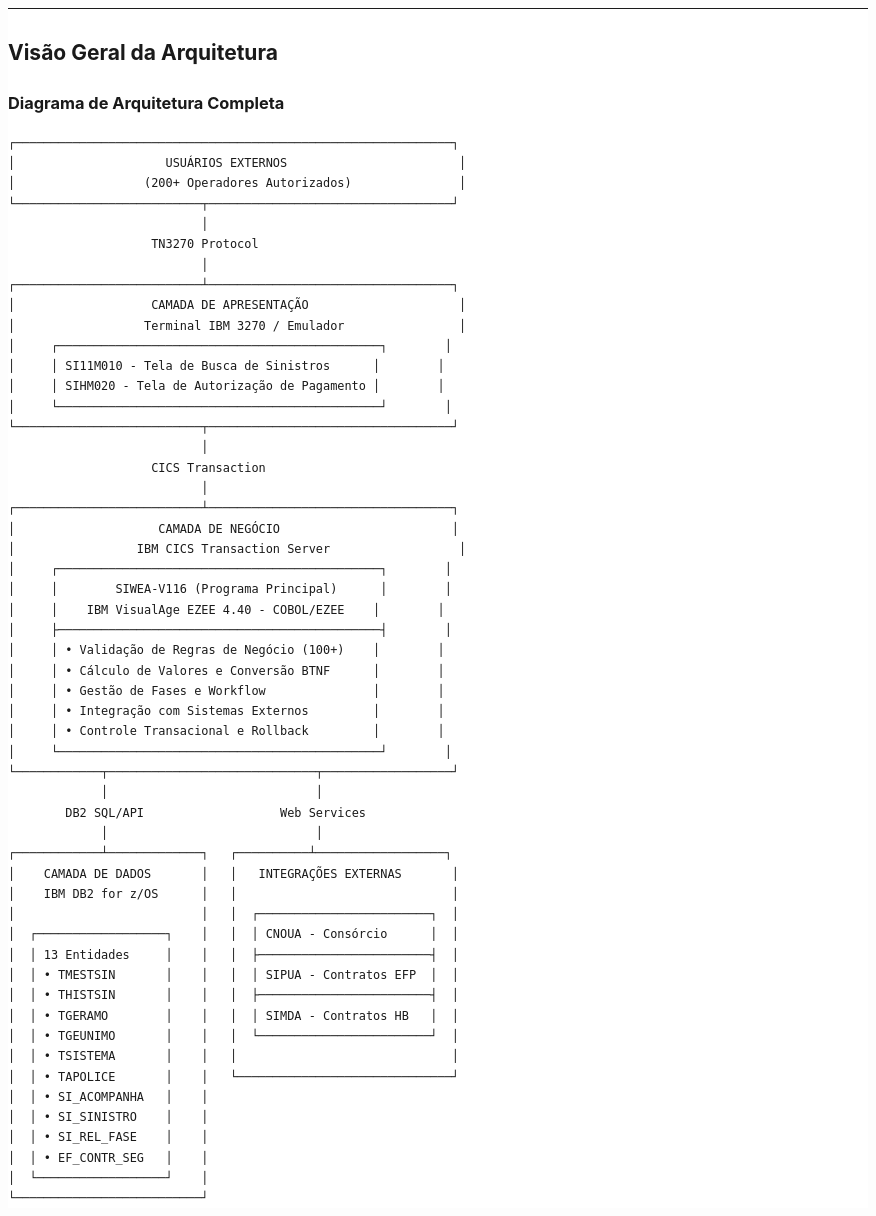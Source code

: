 
---

## Visão Geral da Arquitetura

### Diagrama de Arquitetura Completa

```
┌─────────────────────────────────────────────────────────────┐
│                     USUÁRIOS EXTERNOS                        │
│                  (200+ Operadores Autorizados)               │
└──────────────────────────┬──────────────────────────────────┘
                           │
                    TN3270 Protocol
                           │
┌──────────────────────────┴──────────────────────────────────┐
│                   CAMADA DE APRESENTAÇÃO                     │
│                  Terminal IBM 3270 / Emulador                │
│     ┌─────────────────────────────────────────────┐        │
│     │ SI11M010 - Tela de Busca de Sinistros      │        │
│     │ SIHM020 - Tela de Autorização de Pagamento │        │
│     └─────────────────────────────────────────────┘        │
└──────────────────────────┬──────────────────────────────────┘
                           │
                    CICS Transaction
                           │
┌──────────────────────────┴──────────────────────────────────┐
│                    CAMADA DE NEGÓCIO                        │
│                 IBM CICS Transaction Server                  │
│     ┌─────────────────────────────────────────────┐        │
│     │        SIWEA-V116 (Programa Principal)      │        │
│     │    IBM VisualAge EZEE 4.40 - COBOL/EZEE    │        │
│     ├─────────────────────────────────────────────┤        │
│     │ • Validação de Regras de Negócio (100+)    │        │
│     │ • Cálculo de Valores e Conversão BTNF      │        │
│     │ • Gestão de Fases e Workflow               │        │
│     │ • Integração com Sistemas Externos         │        │
│     │ • Controle Transacional e Rollback         │        │
│     └─────────────────────────────────────────────┘        │
└────────────┬─────────────────────────────┬──────────────────┘
             │                             │
        DB2 SQL/API                   Web Services
             │                             │
┌────────────┴─────────────┐   ┌──────────┴──────────────────┐
│    CAMADA DE DADOS       │   │   INTEGRAÇÕES EXTERNAS       │
│    IBM DB2 for z/OS      │   │                              │
│                          │   │  ┌────────────────────────┐  │
│  ┌──────────────────┐    │   │  │ CNOUA - Consórcio      │  │
│  │ 13 Entidades     │    │   │  ├────────────────────────┤  │
│  │ • TMESTSIN       │    │   │  │ SIPUA - Contratos EFP  │  │
│  │ • THISTSIN       │    │   │  ├────────────────────────┤  │
│  │ • TGERAMO        │    │   │  │ SIMDA - Contratos HB   │  │
│  │ • TGEUNIMO       │    │   │  └────────────────────────┘  │
│  │ • TSISTEMA       │    │   │                              │
│  │ • TAPOLICE       │    │   └──────────────────────────────┘
│  │ • SI_ACOMPANHA   │    │
│  │ • SI_SINISTRO    │    │
│  │ • SI_REL_FASE    │    │
│  │ • EF_CONTR_SEG   │    │
│  └──────────────────┘    │
└──────────────────────────┘
```

